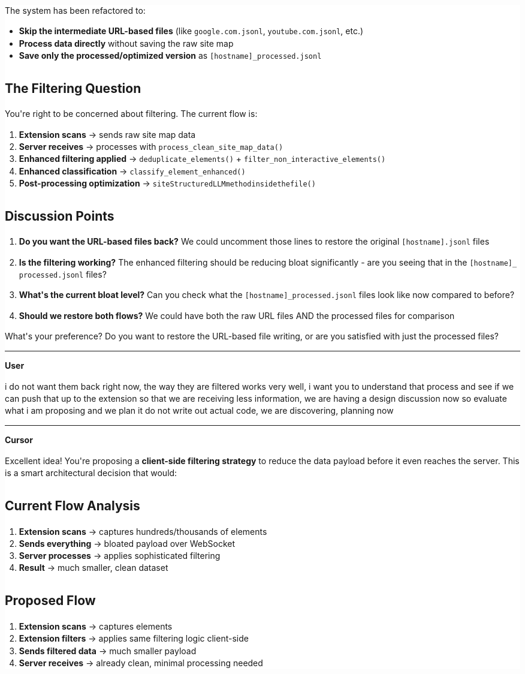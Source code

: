 The system has been refactored to:
- **Skip the intermediate URL-based files** (like `google.com.jsonl`, `youtube.com.jsonl`, etc.)
- **Process data directly** without saving the raw site map
- **Save only the processed/optimized version** as `[hostname]_processed.jsonl`

## The Filtering Question

You're right to be concerned about filtering. The current flow is:

1. **Extension scans** → sends raw site map data
2. **Server receives** → processes with `process_clean_site_map_data()` 
3. **Enhanced filtering applied** → `deduplicate_elements()` + `filter_non_interactive_elements()`
4. **Enhanced classification** → `classify_element_enhanced()`
5. **Post-processing optimization** → `siteStructuredLLMmethodinsidethefile()`

## Discussion Points

1. **Do you want the URL-based files back?** We could uncomment those lines to restore the original `[hostname].jsonl` files

2. **Is the filtering working?** The enhanced filtering should be reducing bloat significantly - are you seeing that in the `[hostname]_processed.jsonl` files?

3. **What's the current bloat level?** Can you check what the `[hostname]_processed.jsonl` files look like now compared to before?

4. **Should we restore both flows?** We could have both the raw URL files AND the processed files for comparison

What's your preference? Do you want to restore the URL-based file writing, or are you satisfied with just the processed files?

---

**User**

i do not want them back right now, the way they are filtered works very well, i want you to understand that process and see if we can push that up to the extension so that we are receiving less information, we are having a design discussion now so evaluate what i am proposing and we plan it do not write out actual code, we are discovering, planning now

---

**Cursor**

Excellent idea! You're proposing a **client-side filtering strategy** to reduce the data payload before it even reaches the server. This is a smart architectural decision that would:

## Current Flow Analysis
1. **Extension scans** → captures hundreds/thousands of elements
2. **Sends everything** → bloated payload over WebSocket
3. **Server processes** → applies sophisticated filtering
4. **Result** → much smaller, clean dataset

## Proposed Flow
1. **Extension scans** → captures elements
2. **Extension filters** → applies same filtering logic client-side
3. **Sends filtered data** → much smaller payload
4. **Server receives** → already clean, minimal processing needed
